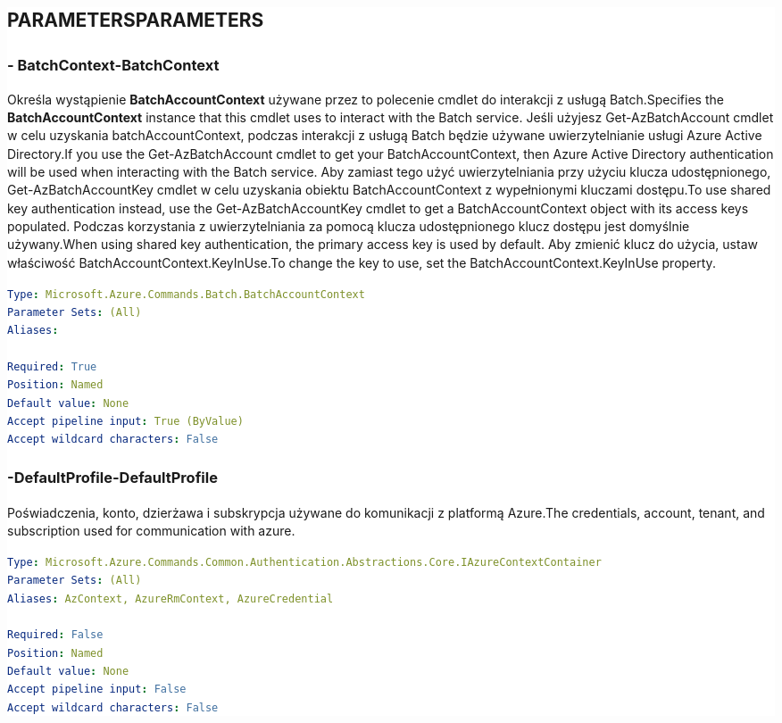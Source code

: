 ## <span data-ttu-id="0eb32-121">PARAMETERS</span><span class="sxs-lookup"><span data-stu-id="0eb32-121">PARAMETERS</span></span>

### <span data-ttu-id="0eb32-122">- BatchContext</span><span class="sxs-lookup"><span data-stu-id="0eb32-122">-BatchContext</span></span>
<span data-ttu-id="0eb32-123">Określa wystąpienie **BatchAccountContext** używane przez to polecenie cmdlet do interakcji z usługą Batch.</span><span class="sxs-lookup"><span data-stu-id="0eb32-123">Specifies the **BatchAccountContext** instance that this cmdlet uses to interact with the Batch service.</span></span>
<span data-ttu-id="0eb32-124">Jeśli użyjesz Get-AzBatchAccount cmdlet w celu uzyskania batchAccountContext, podczas interakcji z usługą Batch będzie używane uwierzytelnianie usługi Azure Active Directory.</span><span class="sxs-lookup"><span data-stu-id="0eb32-124">If you use the Get-AzBatchAccount cmdlet to get your BatchAccountContext, then Azure Active Directory authentication will be used when interacting with the Batch service.</span></span> <span data-ttu-id="0eb32-125">Aby zamiast tego użyć uwierzytelniania przy użyciu klucza udostępnionego, Get-AzBatchAccountKey cmdlet w celu uzyskania obiektu BatchAccountContext z wypełnionymi kluczami dostępu.</span><span class="sxs-lookup"><span data-stu-id="0eb32-125">To use shared key authentication instead, use the Get-AzBatchAccountKey cmdlet to get a BatchAccountContext object with its access keys populated.</span></span> <span data-ttu-id="0eb32-126">Podczas korzystania z uwierzytelniania za pomocą klucza udostępnionego klucz dostępu jest domyślnie używany.</span><span class="sxs-lookup"><span data-stu-id="0eb32-126">When using shared key authentication, the primary access key is used by default.</span></span> <span data-ttu-id="0eb32-127">Aby zmienić klucz do użycia, ustaw właściwość BatchAccountContext.KeyInUse.</span><span class="sxs-lookup"><span data-stu-id="0eb32-127">To change the key to use, set the BatchAccountContext.KeyInUse property.</span></span>

```yaml
Type: Microsoft.Azure.Commands.Batch.BatchAccountContext
Parameter Sets: (All)
Aliases:

Required: True
Position: Named
Default value: None
Accept pipeline input: True (ByValue)
Accept wildcard characters: False
```

### <span data-ttu-id="0eb32-128">-DefaultProfile</span><span class="sxs-lookup"><span data-stu-id="0eb32-128">-DefaultProfile</span></span>
<span data-ttu-id="0eb32-129">Poświadczenia, konto, dzierżawa i subskrypcja używane do komunikacji z platformą Azure.</span><span class="sxs-lookup"><span data-stu-id="0eb32-129">The credentials, account, tenant, and subscription used for communication with azure.</span></span>

```yaml
Type: Microsoft.Azure.Commands.Common.Authentication.Abstractions.Core.IAzureContextContainer
Parameter Sets: (All)
Aliases: AzContext, AzureRmContext, AzureCredential

Required: False
Position: Named
Default value: None
Accept pipeline input: False
Accept wildcard characters: False
```
